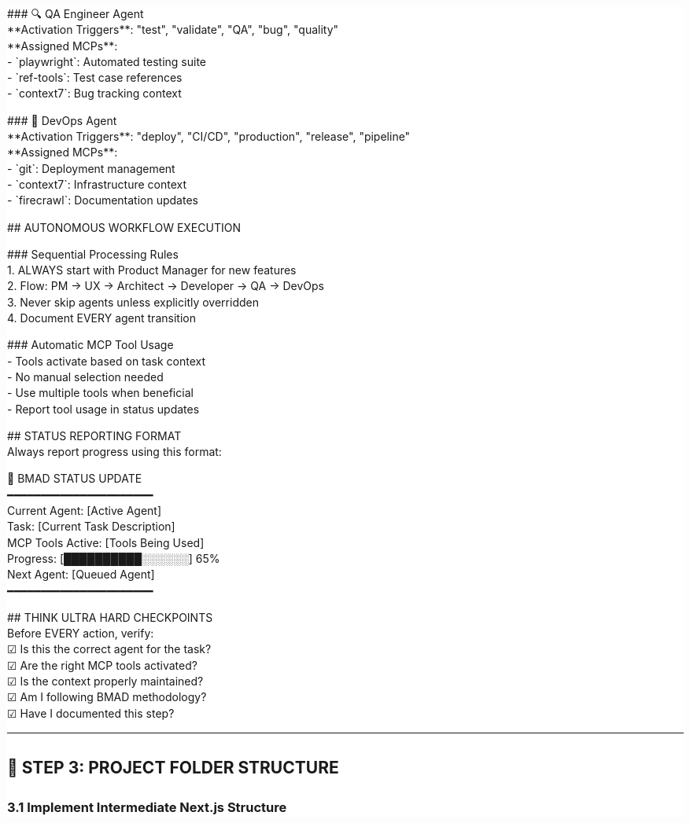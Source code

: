 \#\#\# 🔍 QA Engineer Agent  
\*\*Activation Triggers\*\*: "test", "validate", "QA", "bug", "quality"  
\*\*Assigned MCPs\*\*:  
\- \`playwright\`: Automated testing suite  
\- \`ref-tools\`: Test case references  
\- \`context7\`: Bug tracking context

\#\#\# 🚀 DevOps Agent  
\*\*Activation Triggers\*\*: "deploy", "CI/CD", "production", "release", "pipeline"  
\*\*Assigned MCPs\*\*:  
\- \`git\`: Deployment management  
\- \`context7\`: Infrastructure context  
\- \`firecrawl\`: Documentation updates

\#\# AUTONOMOUS WORKFLOW EXECUTION

\#\#\# Sequential Processing Rules  
1\. ALWAYS start with Product Manager for new features  
2\. Flow: PM → UX → Architect → Developer → QA → DevOps  
3\. Never skip agents unless explicitly overridden  
4\. Document EVERY agent transition

\#\#\# Automatic MCP Tool Usage  
\- Tools activate based on task context  
\- No manual selection needed  
\- Use multiple tools when beneficial  
\- Report tool usage in status updates

\#\# STATUS REPORTING FORMAT  
Always report progress using this format:

🤖 BMAD STATUS UPDATE  
━━━━━━━━━━━━━━━━━━━━━━  
Current Agent: \[Active Agent\]  
Task: \[Current Task Description\]  
MCP Tools Active: \[Tools Being Used\]  
Progress: \[██████████░░░░░░\] 65%  
Next Agent: \[Queued Agent\]  
━━━━━━━━━━━━━━━━━━━━━━

\#\# THINK ULTRA HARD CHECKPOINTS  
Before EVERY action, verify:  
☑ Is this the correct agent for the task?  
☑ Are the right MCP tools activated?  
☑ Is the context properly maintained?  
☑ Am I following BMAD methodology?  
☑ Have I documented this step?

---

## **📁 STEP 3: PROJECT FOLDER STRUCTURE**

### **3.1 Implement Intermediate Next.js Structure**
